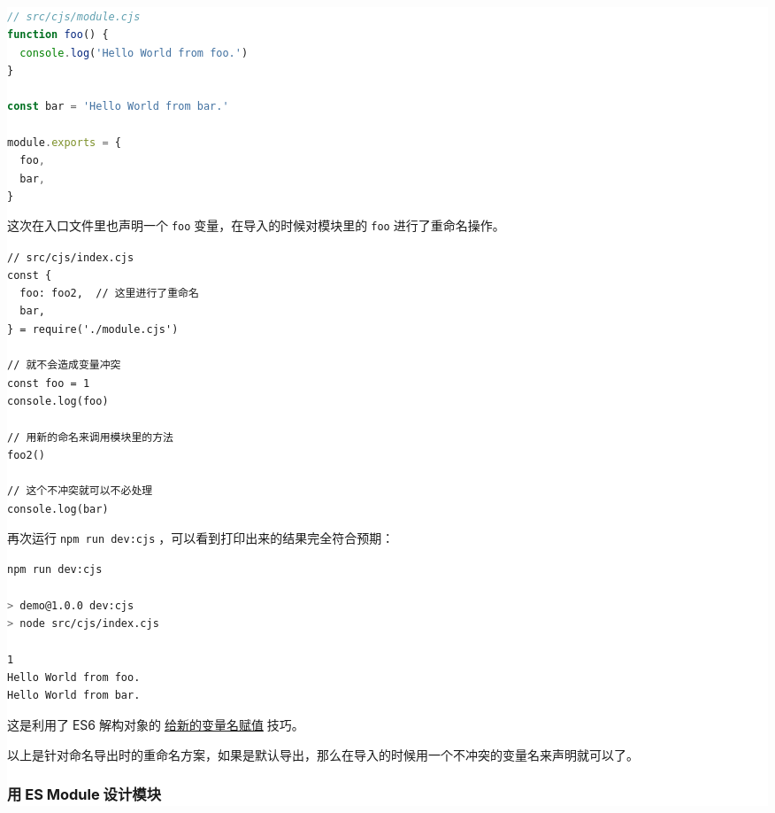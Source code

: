 ```js
// src/cjs/module.cjs
function foo() {
  console.log('Hello World from foo.')
}

const bar = 'Hello World from bar.'

module.exports = {
  foo,
  bar,
}
```

这次在入口文件里也声明一个 `foo` 变量，在导入的时候对模块里的 `foo` 进行了重命名操作。

```js{3}
// src/cjs/index.cjs
const {
  foo: foo2,  // 这里进行了重命名
  bar,
} = require('./module.cjs')

// 就不会造成变量冲突
const foo = 1
console.log(foo)

// 用新的命名来调用模块里的方法
foo2()

// 这个不冲突就可以不必处理
console.log(bar)
```

再次运行 `npm run dev:cjs` ，可以看到打印出来的结果完全符合预期：

```bash
npm run dev:cjs

> demo@1.0.0 dev:cjs
> node src/cjs/index.cjs

1
Hello World from foo.
Hello World from bar.
```

这是利用了 ES6 解构对象的 [给新的变量名赋值](https://developer.mozilla.org/zh-CN/docs/Web/JavaScript/Reference/Operators/Destructuring_assignment#%E7%BB%99%E6%96%B0%E7%9A%84%E5%8F%98%E9%87%8F%E5%90%8D%E8%B5%8B%E5%80%BC) 技巧。

以上是针对命名导出时的重命名方案，如果是默认导出，那么在导入的时候用一个不冲突的变量名来声明就可以了。

### 用 ES Module 设计模块
